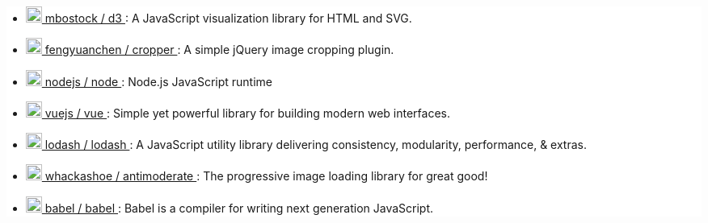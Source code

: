 * <img src='https://avatars2.githubusercontent.com/u/230541?v=3&s=40' height='20' width='20'>[
      mbostock
      /
      d3
](https://github.com/mbostock/d3): 
      A JavaScript visualization library for HTML and SVG.
    
* <img src='https://avatars1.githubusercontent.com/u/3456749?v=3&s=40' height='20' width='20'>[
      fengyuanchen
      /
      cropper
](https://github.com/fengyuanchen/cropper): 
      A simple jQuery image cropping plugin.
    
* <img src='https://avatars1.githubusercontent.com/u/80?v=3&s=40' height='20' width='20'>[
      nodejs
      /
      node
](https://github.com/nodejs/node): 
      Node.js JavaScript runtime 

    
* <img src='https://avatars1.githubusercontent.com/u/499550?v=3&s=40' height='20' width='20'>[
      vuejs
      /
      vue
](https://github.com/vuejs/vue): 
      Simple yet powerful library for building modern web interfaces.
    
* <img src='https://avatars2.githubusercontent.com/u/4303?v=3&s=40' height='20' width='20'>[
      lodash
      /
      lodash
](https://github.com/lodash/lodash): 
      A JavaScript utility library delivering consistency, modularity, performance, & extras.
    
* <img src='https://avatars2.githubusercontent.com/u/855581?v=3&s=40' height='20' width='20'>[
      whackashoe
      /
      antimoderate
](https://github.com/whackashoe/antimoderate): 
      The progressive image loading library for great good!
    
* <img src='https://avatars2.githubusercontent.com/u/853712?v=3&s=40' height='20' width='20'>[
      babel
      /
      babel
](https://github.com/babel/babel): 
      Babel is a compiler for writing next generation JavaScript.
    